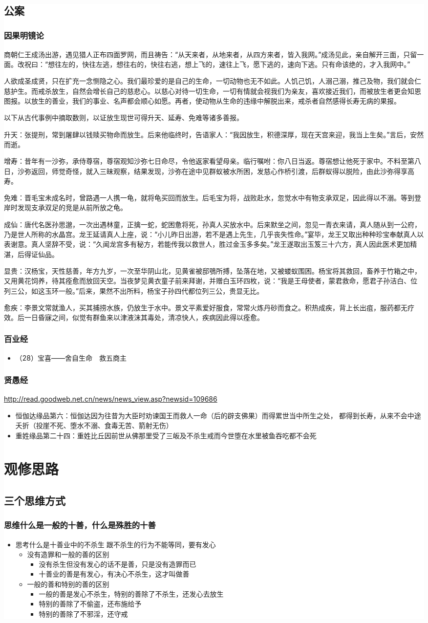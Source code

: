 ## 公案

### 因果明镜论

商朝仁王成汤出游，遇见猎人正布四面罗网，而且祷告：“从天来者，从地来者，从四方来者，皆入我网。”成汤见此，亲自解开三面，只留一面。改祝曰：“想往左的，快往左逃，想往右的，快往右逃，想上飞的，速往上飞，愿下逃的，速向下逃。只有命该绝的，才入我网中。”

 人欲成圣成贤，只在扩充一念恻隐之心。我们最珍爱的是自己的生命，一切动物也无不如此。人饥己饥，人溺己溺，推己及物，我们就会仁慈护生。而戒杀放生，自然会增长自己的慈悲心。以慈心对待一切生命，一切有情就会视我们为亲友，喜欢接近我们，而被放生者更会知恩图报。以放生的善业，我们的事业、名声都会顺心如愿。再者，使动物从生命的违缘中解脱出来，戒杀者自然感得长寿无病的果报。

 以下从古代事例中摘取数则，以证放生现世可得升天、延寿、免难等诸多善报。

 升天：张提刑，常到屠肆以钱赎买物命而放生。后来他临终时，告语家人：“我因放生，积德深厚，现在天宫来迎，我当上生矣。”言后，安然而逝。

 增寿：昔年有一沙弥，承侍尊宿，尊宿观知沙弥七日命尽，令他返家看望母亲。临行嘱咐：你八日当返。尊宿想让他死于家中。不料至第八日，沙弥返回，师觉奇怪，就入三昧观察，结果发现，沙弥在途中见群蚁被水所困，发慈心作桥引渡，后群蚁得以脱险，由此沙弥得享高寿。

 免难：晋毛宝未成名时，曾路遇一人携一龟，就将龟买回而放生。后毛宝为将，战败赴水，忽觉水中有物支承双足，因此得以不溺。等到登岸时发现支承双足的竞是从前所放之龟。

 成仙：唐代名医孙思邈，一次出遇林童，正擒一蛇，蛇困惫将死，孙真人买放水中。后来默坐之间，忽见一青衣来请，真人随从到一公府，乃是世人所称的水晶宫。龙王延请真人上座，说：“小儿昨日出游，若不是遇上先生，几乎丧失性命。”宴毕，龙王又取出种种珍宝奉献真人以表谢意。真人坚辞不受，说：“久闻龙宫多有秘方，若能传我以救世人，胜过金玉多多矣。”龙王遂取出玉笈三十六方，真人因此医术更加精湛，后得证仙品。

 显贵：汉杨宝，天性慈善，年方九岁，一次至华阴山北，见黄雀被邸鴞所搏，坠落在地，又被蝼蚁围困。杨宝将其救回，畜养于竹箱之中，又用黄花饲养，待其痊愈而放回天空。当夜梦见黄衣童子前来拜谢，并赠白玉环四枚，说：“我是王母使者，蒙君救命，愿君子孙洁白、位列三公，如这玉环一般。”后来，果然不出所料，杨宝子孙四代都位列三公，贵显无比。

 愈疾：李景文常就渔人，买其捕捞水族，仍放生于水中。景文平素爱好服食，常常火炼丹砂而食之。积热成疾，背上长出疽，服药都无疗效。后一日昏寐之间，似觉有群鱼来以津液沫其毒处，清凉快人，疾病因此得以痊愈。

### 百业经

- （28）宝喜——舍自生命　救五商主

### 贤愚经

<http://read.goodweb.net.cn/news/news_view.asp?newsid=109686>

- 恒伽达缘品第六：恒伽达因为往昔为大臣时劝谏国王而救人一命（后的辟支佛果）而得累世当中所生之处，
  都得到长寿，从来不会中途夭折（投崖不死、堕水不溺、食毒无苦、箭射无伤）
- 重姓缘品第二十四：重姓比丘因前世从佛那里受了三皈及不杀生戒而今世堕在水里被鱼吞吃都不会死

# 观修思路

## 三个思维方式

### 思维什么是一般的十善，什么是殊胜的十善

- 思考什么是十善业中的不杀生 跟不杀生的行为不能等同，要有发心
  - 没有造罪和一般的善的区别
    - 没有杀生但没有发心的话不是善，只是没有造罪而已
    - 十善业的善是有发心，有决心不杀生，这才叫做善
  - 一般的善和特别的善的区别
    - 一般的善是发心不杀生，特别的善除了不杀生，还发心去放生
    - 特别的善除了不偷盗，还布施给予
    - 特别的善除了不邪淫，还守戒
